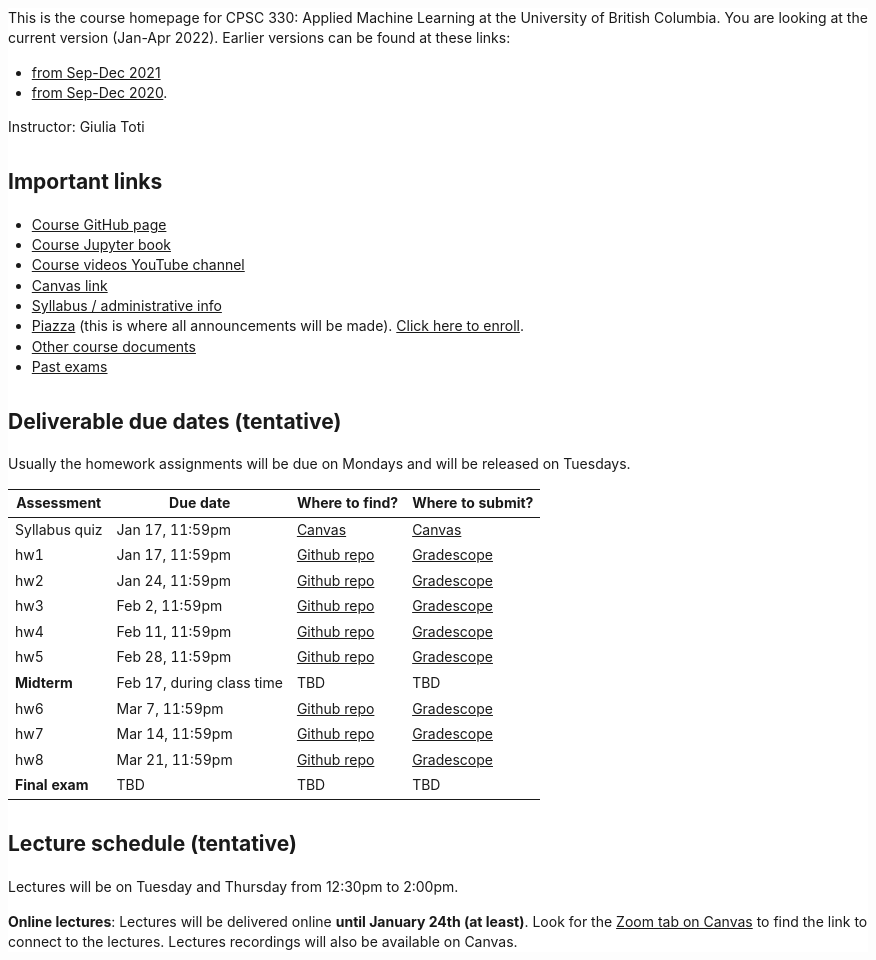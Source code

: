 This is the course homepage for CPSC 330: Applied Machine Learning at the University of British Columbia. You are looking at the current version (Jan-Apr 2022). Earlier versions can be found at these links:
* [from Sep-Dec 2021](https://github.com/UBC-CS/cpsc330)
* [from Sep-Dec 2020](https://github.com/UBC-CS/cpsc330/tree/v2.0).

Instructor: Giulia Toti

## Important links

* [Course GitHub page](https://github.com/UBC-CS/cpsc330-2021W2)
* [Course Jupyter book](https://ubc-cs.github.io/cpsc330/README.html)
* [Course videos YouTube channel](https://www.youtube.com/playlist?list=PLHofvQE1VlGtZoAULxcHb7lOsMved0CuM)
* [Canvas link](https://canvas.ubc.ca/courses/83420)
* [Syllabus / administrative info](docs/course_info.md)
* [Piazza](https://piazza.com/class/ky0j51i4ud64t5) (this is where all announcements will be made). [Click here to enroll](https://piazza.com/ubc.ca/winterterm22021/cpsc330).
* [Other course documents](https://github.com/UBC-CS/cpsc330-2021W2/tree/main/docs)
* [Past exams](https://github.com/UBC-CS/cpsc330/tree/master/exams)

## Deliverable due dates (tentative)
Usually the homework assignments will be due on Mondays and will be released on Tuesdays.

|Assessment  | Due date |  Where to find? | Where to submit? | 
|-------|-----------|-----------|-----------|
| Syllabus quiz | Jan 17, 11:59pm  | [Canvas](https://canvas.ubc.ca/courses/83420/quizzes/453912) | [Canvas](https://canvas.ubc.ca/courses/83420/quizzes/453912) | 
| hw1 | Jan 17, 11:59pm |  [Github repo](https://github.com/UBC-CS/cpsc330-2021W2/tree/main/hw) | [Gradescope](https://www.gradescope.ca/courses/5991)|  
| hw2 | Jan 24, 11:59pm |   [Github repo](https://github.com/UBC-CS/cpsc330-2021W2/tree/main/hw) | [Gradescope](https://www.gradescope.ca/courses/5991)| 
| hw3 | Feb 2, 11:59pm |   [Github repo](https://github.com/UBC-CS/cpsc330-2021W2/tree/main/hw) | [Gradescope](https://www.gradescope.ca/courses/5991)|  
| hw4 | Feb 11, 11:59pm  |   [Github repo](https://github.com/UBC-CS/cpsc330-2021W2/tree/main/hw) | [Gradescope](https://www.gradescope.ca/courses/5991)|  
| hw5 | Feb 28, 11:59pm |   [Github repo](https://github.com/UBC-CS/cpsc330-2021W2/tree/main/hw) | [Gradescope](https://www.gradescope.ca/courses/5991)|  
| **Midterm** | Feb 17, during class time| TBD | TBD | 
| hw6 | Mar 7, 11:59pm |   [Github repo](https://github.com/UBC-CS/cpsc330-2021W2/tree/main/hw) | [Gradescope](https://www.gradescope.ca/courses/5991)|  
| hw7 | Mar 14, 11:59pm  |   [Github repo](https://github.com/UBC-CS/cpsc330-2021W2/tree/main/hw) | [Gradescope](https://www.gradescope.ca/courses/5991)|  
| hw8 | Mar 21, 11:59pm |   [Github repo](https://github.com/UBC-CS/cpsc330-2021W2/tree/main/hw) | [Gradescope](https://www.gradescope.ca/courses/5991)|  
| **Final exam** | TBD | TBD | TBD |



## Lecture schedule (tentative)

Lectures will be on Tuesday and Thursday from 12:30pm to 2:00pm.

**Online lectures**: Lectures will be delivered online **until January 24th (at least)**. Look for the [Zoom tab on Canvas](https://canvas.ubc.ca/courses/83420/external_tools/15408) to find the link to connect to the lectures. Lectures recordings will also be available on Canvas.
